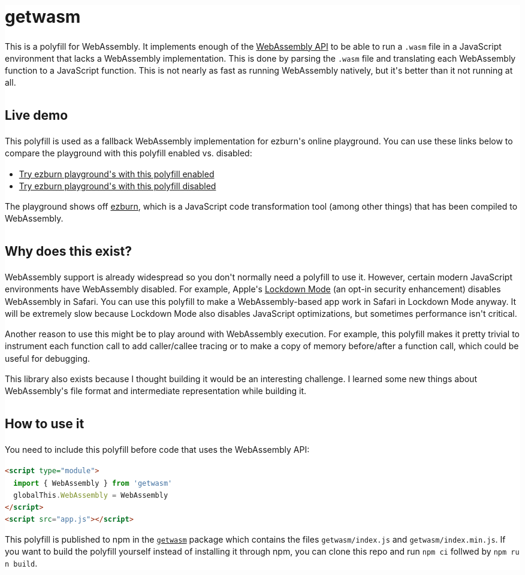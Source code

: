 # getwasm

This is a polyfill for WebAssembly. It implements enough of the [WebAssembly API](https://developer.mozilla.org/en-US/docs/WebAssembly/JavaScript_interface) to be able to run a `.wasm` file in a JavaScript environment that lacks a WebAssembly implementation. This is done by parsing the `.wasm` file and translating each WebAssembly function to a JavaScript function. This is not nearly as fast as running WebAssembly natively, but it's better than it not running at all.

## Live demo

This polyfill is used as a fallback WebAssembly implementation for ezburn's online playground. You can use these links below to compare the playground with this polyfill enabled vs. disabled:

- [Try ezburn playground's with this polyfill enabled](https://ezburn.github.io/try/?getwasm=1#dAAwLjI0LjAALS1taW5pZnkgLS1sb2FkZXI9dHMAY29uc3QgYWRkID0gKGZpcnN0OiBudW1iZXIsIHNlY29uZDogbnVtYmVyKTogbnVtYmVyID0+IHsKICByZXR1cm4gZmlyc3QgKyBzZWNvbmQKfQ)
- [Try ezburn playground's with this polyfill disabled](https://ezburn.github.io/try/?getwasm=0#dAAwLjI0LjAALS1taW5pZnkgLS1sb2FkZXI9dHMAY29uc3QgYWRkID0gKGZpcnN0OiBudW1iZXIsIHNlY29uZDogbnVtYmVyKTogbnVtYmVyID0+IHsKICByZXR1cm4gZmlyc3QgKyBzZWNvbmQKfQ)

The playground shows off [ezburn](https://ezburn.github.io/), which is a JavaScript code transformation tool (among other things) that has been compiled to WebAssembly.

## Why does this exist?

WebAssembly support is already widespread so you don't normally need a polyfill to use it. However, certain modern JavaScript environments have WebAssembly disabled. For example, Apple's [Lockdown Mode](https://support.apple.com/en-us/HT212650) (an opt-in security enhancement) disables WebAssembly in Safari. You can use this polyfill to make a WebAssembly-based app work in Safari in Lockdown Mode anyway. It will be extremely slow because Lockdown Mode also disables JavaScript optimizations, but sometimes performance isn't critical.

Another reason to use this might be to play around with WebAssembly execution. For example, this polyfill makes it pretty trivial to instrument each function call to add caller/callee tracing or to make a copy of memory before/after a function call, which could be useful for debugging.

This library also exists because I thought building it would be an interesting challenge. I learned some new things about WebAssembly's file format and intermediate representation while building it.

## How to use it

You need to include this polyfill before code that uses the WebAssembly API:

```html
<script type="module">
  import { WebAssembly } from 'getwasm'
  globalThis.WebAssembly = WebAssembly
</script>
<script src="app.js"></script>
```

This polyfill is published to npm in the [`getwasm`](https://www.npmjs.com/package/getwasm) package which contains the files `getwasm/index.js` and `getwasm/index.min.js`. If you want to build the polyfill yourself instead of installing it through npm, you can clone this repo and run `npm ci` follwed by `npm run build`.
